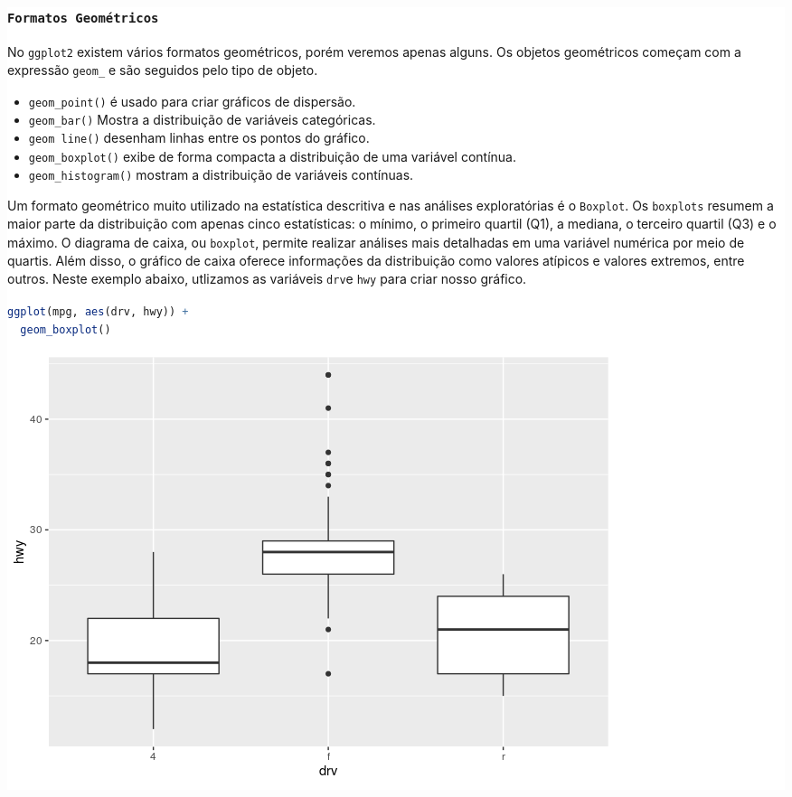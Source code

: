 ### `Formatos Geométricos`

No `ggplot2` existem vários formatos geométricos, porém veremos apenas
alguns. Os objetos geométricos começam com a expressão `geom_` e são
seguidos pelo tipo de objeto.

  - `geom_point()` é usado para criar gráficos de dispersão.
  - `geom_bar()` Mostra a distribuição de variáveis categóricas.
  - `geom line()` desenham linhas entre os pontos do gráfico.
  - `geom_boxplot()` exibe de forma compacta a distribuição de uma
    variável contínua.
  - `geom_histogram()` mostram a distribuição de variáveis contínuas.

Um formato geométrico muito utilizado na estatística descritiva e nas
análises exploratórias é o `Boxplot`. Os `boxplots` resumem a maior
parte da distribuição com apenas cinco estatísticas: o mínimo, o
primeiro quartil (Q1), a mediana, o terceiro quartil (Q3) e o máximo. O
diagrama de caixa, ou `boxplot`, permite realizar análises mais
detalhadas em uma variável numérica por meio de quartis. Além disso, o
gráfico de caixa oferece informações da distribuição como valores
atípicos e valores extremos, entre outros. Neste exemplo abaixo,
utlizamos as variáveis `drv`e `hwy` para criar nosso gráfico.

``` r
ggplot(mpg, aes(drv, hwy)) +
  geom_boxplot()
```

![](/assets/images/post_ggplot2/unnamed-chunk-12-1.png)
